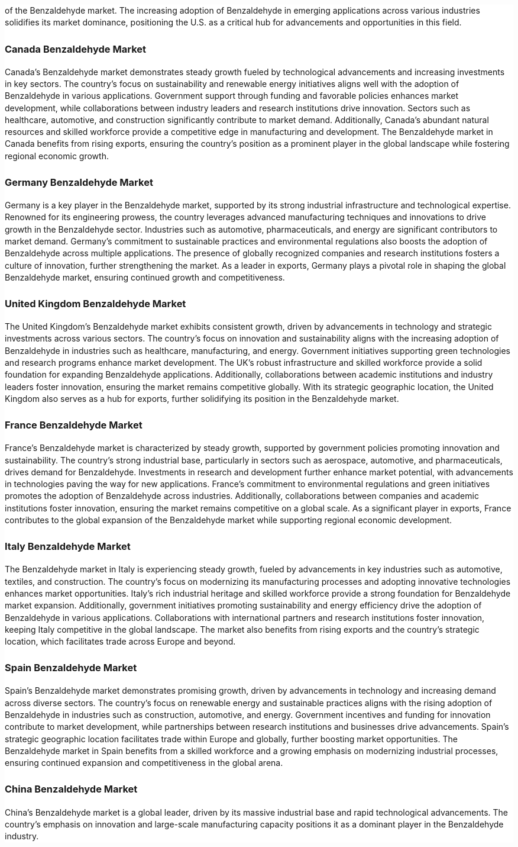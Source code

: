 of the Benzaldehyde market. The increasing adoption of Benzaldehyde in emerging applications across various industries solidifies its market dominance, positioning the U.S. as a critical hub for advancements and opportunities in this field.</p><h3>Canada Benzaldehyde Market</h3><p>Canada&rsquo;s Benzaldehyde market demonstrates steady growth fueled by technological advancements and increasing investments in key sectors. The country&rsquo;s focus on sustainability and renewable energy initiatives aligns well with the adoption of Benzaldehyde in various applications. Government support through funding and favorable policies enhances market development, while collaborations between industry leaders and research institutions drive innovation. Sectors such as healthcare, automotive, and construction significantly contribute to market demand. Additionally, Canada&rsquo;s abundant natural resources and skilled workforce provide a competitive edge in manufacturing and development. The Benzaldehyde market in Canada benefits from rising exports, ensuring the country&rsquo;s position as a prominent player in the global landscape while fostering regional economic growth.</p><h3>Germany Benzaldehyde Market</h3><p>Germany is a key player in the Benzaldehyde market, supported by its strong industrial infrastructure and technological expertise. Renowned for its engineering prowess, the country leverages advanced manufacturing techniques and innovations to drive growth in the Benzaldehyde sector. Industries such as automotive, pharmaceuticals, and energy are significant contributors to market demand. Germany&rsquo;s commitment to sustainable practices and environmental regulations also boosts the adoption of Benzaldehyde across multiple applications. The presence of globally recognized companies and research institutions fosters a culture of innovation, further strengthening the market. As a leader in exports, Germany plays a pivotal role in shaping the global Benzaldehyde market, ensuring continued growth and competitiveness.</p><h3>United Kingdom Benzaldehyde Market</h3><p>The United Kingdom&rsquo;s Benzaldehyde market exhibits consistent growth, driven by advancements in technology and strategic investments across various sectors. The country&rsquo;s focus on innovation and sustainability aligns with the increasing adoption of Benzaldehyde in industries such as healthcare, manufacturing, and energy. Government initiatives supporting green technologies and research programs enhance market development. The UK&rsquo;s robust infrastructure and skilled workforce provide a solid foundation for expanding Benzaldehyde applications. Additionally, collaborations between academic institutions and industry leaders foster innovation, ensuring the market remains competitive globally. With its strategic geographic location, the United Kingdom also serves as a hub for exports, further solidifying its position in the Benzaldehyde market.</p><h3>France Benzaldehyde Market</h3><p>France&rsquo;s Benzaldehyde market is characterized by steady growth, supported by government policies promoting innovation and sustainability. The country&rsquo;s strong industrial base, particularly in sectors such as aerospace, automotive, and pharmaceuticals, drives demand for Benzaldehyde. Investments in research and development further enhance market potential, with advancements in technologies paving the way for new applications. France&rsquo;s commitment to environmental regulations and green initiatives promotes the adoption of Benzaldehyde across industries. Additionally, collaborations between companies and academic institutions foster innovation, ensuring the market remains competitive on a global scale. As a significant player in exports, France contributes to the global expansion of the Benzaldehyde market while supporting regional economic development.</p><h3>Italy Benzaldehyde Market</h3><p>The Benzaldehyde market in Italy is experiencing steady growth, fueled by advancements in key industries such as automotive, textiles, and construction. The country&rsquo;s focus on modernizing its manufacturing processes and adopting innovative technologies enhances market opportunities. Italy&rsquo;s rich industrial heritage and skilled workforce provide a strong foundation for Benzaldehyde market expansion. Additionally, government initiatives promoting sustainability and energy efficiency drive the adoption of Benzaldehyde in various applications. Collaborations with international partners and research institutions foster innovation, keeping Italy competitive in the global landscape. The market also benefits from rising exports and the country&rsquo;s strategic location, which facilitates trade across Europe and beyond.</p><h3>Spain Benzaldehyde Market</h3><p>Spain&rsquo;s Benzaldehyde market demonstrates promising growth, driven by advancements in technology and increasing demand across diverse sectors. The country&rsquo;s focus on renewable energy and sustainable practices aligns with the rising adoption of Benzaldehyde in industries such as construction, automotive, and energy. Government incentives and funding for innovation contribute to market development, while partnerships between research institutions and businesses drive advancements. Spain&rsquo;s strategic geographic location facilitates trade within Europe and globally, further boosting market opportunities. The Benzaldehyde market in Spain benefits from a skilled workforce and a growing emphasis on modernizing industrial processes, ensuring continued expansion and competitiveness in the global arena.</p><h3>China Benzaldehyde Market</h3><p>China&rsquo;s Benzaldehyde market is a global leader, driven by its massive industrial base and rapid technological advancements. The country&rsquo;s emphasis on innovation and large-scale manufacturing capacity positions it as a dominant player in the Benzaldehyde industry.
